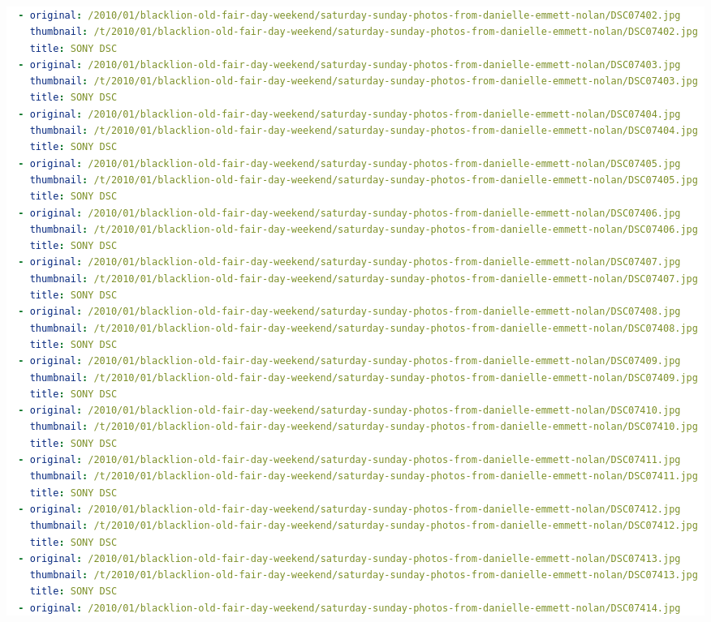 ```yaml
  - original: /2010/01/blacklion-old-fair-day-weekend/saturday-sunday-photos-from-danielle-emmett-nolan/DSC07402.jpg
    thumbnail: /t/2010/01/blacklion-old-fair-day-weekend/saturday-sunday-photos-from-danielle-emmett-nolan/DSC07402.jpg
    title: SONY DSC
  - original: /2010/01/blacklion-old-fair-day-weekend/saturday-sunday-photos-from-danielle-emmett-nolan/DSC07403.jpg
    thumbnail: /t/2010/01/blacklion-old-fair-day-weekend/saturday-sunday-photos-from-danielle-emmett-nolan/DSC07403.jpg
    title: SONY DSC
  - original: /2010/01/blacklion-old-fair-day-weekend/saturday-sunday-photos-from-danielle-emmett-nolan/DSC07404.jpg
    thumbnail: /t/2010/01/blacklion-old-fair-day-weekend/saturday-sunday-photos-from-danielle-emmett-nolan/DSC07404.jpg
    title: SONY DSC
  - original: /2010/01/blacklion-old-fair-day-weekend/saturday-sunday-photos-from-danielle-emmett-nolan/DSC07405.jpg
    thumbnail: /t/2010/01/blacklion-old-fair-day-weekend/saturday-sunday-photos-from-danielle-emmett-nolan/DSC07405.jpg
    title: SONY DSC
  - original: /2010/01/blacklion-old-fair-day-weekend/saturday-sunday-photos-from-danielle-emmett-nolan/DSC07406.jpg
    thumbnail: /t/2010/01/blacklion-old-fair-day-weekend/saturday-sunday-photos-from-danielle-emmett-nolan/DSC07406.jpg
    title: SONY DSC
  - original: /2010/01/blacklion-old-fair-day-weekend/saturday-sunday-photos-from-danielle-emmett-nolan/DSC07407.jpg
    thumbnail: /t/2010/01/blacklion-old-fair-day-weekend/saturday-sunday-photos-from-danielle-emmett-nolan/DSC07407.jpg
    title: SONY DSC
  - original: /2010/01/blacklion-old-fair-day-weekend/saturday-sunday-photos-from-danielle-emmett-nolan/DSC07408.jpg
    thumbnail: /t/2010/01/blacklion-old-fair-day-weekend/saturday-sunday-photos-from-danielle-emmett-nolan/DSC07408.jpg
    title: SONY DSC
  - original: /2010/01/blacklion-old-fair-day-weekend/saturday-sunday-photos-from-danielle-emmett-nolan/DSC07409.jpg
    thumbnail: /t/2010/01/blacklion-old-fair-day-weekend/saturday-sunday-photos-from-danielle-emmett-nolan/DSC07409.jpg
    title: SONY DSC
  - original: /2010/01/blacklion-old-fair-day-weekend/saturday-sunday-photos-from-danielle-emmett-nolan/DSC07410.jpg
    thumbnail: /t/2010/01/blacklion-old-fair-day-weekend/saturday-sunday-photos-from-danielle-emmett-nolan/DSC07410.jpg
    title: SONY DSC
  - original: /2010/01/blacklion-old-fair-day-weekend/saturday-sunday-photos-from-danielle-emmett-nolan/DSC07411.jpg
    thumbnail: /t/2010/01/blacklion-old-fair-day-weekend/saturday-sunday-photos-from-danielle-emmett-nolan/DSC07411.jpg
    title: SONY DSC
  - original: /2010/01/blacklion-old-fair-day-weekend/saturday-sunday-photos-from-danielle-emmett-nolan/DSC07412.jpg
    thumbnail: /t/2010/01/blacklion-old-fair-day-weekend/saturday-sunday-photos-from-danielle-emmett-nolan/DSC07412.jpg
    title: SONY DSC
  - original: /2010/01/blacklion-old-fair-day-weekend/saturday-sunday-photos-from-danielle-emmett-nolan/DSC07413.jpg
    thumbnail: /t/2010/01/blacklion-old-fair-day-weekend/saturday-sunday-photos-from-danielle-emmett-nolan/DSC07413.jpg
    title: SONY DSC
  - original: /2010/01/blacklion-old-fair-day-weekend/saturday-sunday-photos-from-danielle-emmett-nolan/DSC07414.jpg
```